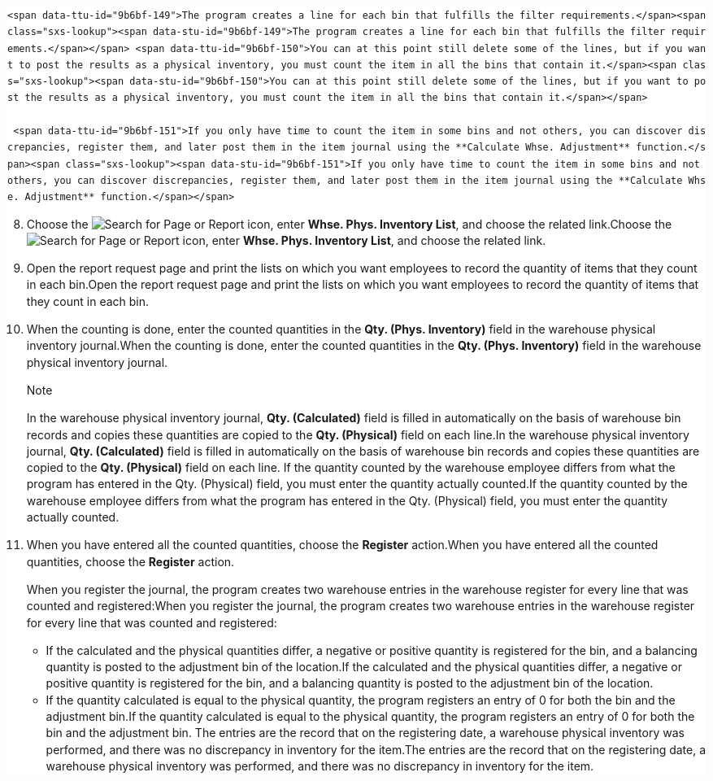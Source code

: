     <span data-ttu-id="9b6bf-149">The program creates a line for each bin that fulfills the filter requirements.</span><span class="sxs-lookup"><span data-stu-id="9b6bf-149">The program creates a line for each bin that fulfills the filter requirements.</span></span> <span data-ttu-id="9b6bf-150">You can at this point still delete some of the lines, but if you want to post the results as a physical inventory, you must count the item in all the bins that contain it.</span><span class="sxs-lookup"><span data-stu-id="9b6bf-150">You can at this point still delete some of the lines, but if you want to post the results as a physical inventory, you must count the item in all the bins that contain it.</span></span>  

     <span data-ttu-id="9b6bf-151">If you only have time to count the item in some bins and not others, you can discover discrepancies, register them, and later post them in the item journal using the **Calculate Whse. Adjustment** function.</span><span class="sxs-lookup"><span data-stu-id="9b6bf-151">If you only have time to count the item in some bins and not others, you can discover discrepancies, register them, and later post them in the item journal using the **Calculate Whse. Adjustment** function.</span></span>  
8.  <span data-ttu-id="9b6bf-152">Choose the ![Search for Page or Report](media/ui-search/search_small.png "Search for Page or Report icon") icon, enter **Whse. Phys. Inventory List**, and choose the related link.</span><span class="sxs-lookup"><span data-stu-id="9b6bf-152">Choose the ![Search for Page or Report](media/ui-search/search_small.png "Search for Page or Report icon") icon, enter **Whse. Phys. Inventory List**, and choose the related link.</span></span>  
9.  <span data-ttu-id="9b6bf-153">Open the  report request page and print the lists on which you want employees to record the quantity of items that they count in each bin.</span><span class="sxs-lookup"><span data-stu-id="9b6bf-153">Open the  report request page and print the lists on which you want employees to record the quantity of items that they count in each bin.</span></span>  
10. <span data-ttu-id="9b6bf-154">When the counting is done, enter the counted quantities in the **Qty. (Phys. Inventory)** field in the warehouse physical inventory journal.</span><span class="sxs-lookup"><span data-stu-id="9b6bf-154">When the counting is done, enter the counted quantities in the **Qty. (Phys. Inventory)** field in the warehouse physical inventory journal.</span></span>  

    > [!NOTE]  
    >  <span data-ttu-id="9b6bf-155">In the warehouse physical inventory journal, **Qty. (Calculated)** field is filled in automatically on the basis of warehouse bin records and copies these quantities are copied to the **Qty. (Physical)** field on each line.</span><span class="sxs-lookup"><span data-stu-id="9b6bf-155">In the warehouse physical inventory journal, **Qty. (Calculated)** field is filled in automatically on the basis of warehouse bin records and copies these quantities are copied to the **Qty. (Physical)** field on each line.</span></span> <span data-ttu-id="9b6bf-156">If the quantity counted by the warehouse employee differs from what the program has entered in the Qty. (Physical) field, you must enter the quantity actually counted.</span><span class="sxs-lookup"><span data-stu-id="9b6bf-156">If the quantity counted by the warehouse employee differs from what the program has entered in the Qty. (Physical) field, you must enter the quantity actually counted.</span></span>  

11. <span data-ttu-id="9b6bf-157">When you have entered all the counted quantities, choose the **Register** action.</span><span class="sxs-lookup"><span data-stu-id="9b6bf-157">When you have entered all the counted quantities, choose the **Register** action.</span></span>  

    <span data-ttu-id="9b6bf-158">When you register the journal, the program creates two warehouse entries in the warehouse register for every line that was counted and registered:</span><span class="sxs-lookup"><span data-stu-id="9b6bf-158">When you register the journal, the program creates two warehouse entries in the warehouse register for every line that was counted and registered:</span></span>  

    -   <span data-ttu-id="9b6bf-159">If the calculated and the physical quantities differ, a negative or positive quantity is registered for the bin, and a balancing quantity is posted to the adjustment bin of the location.</span><span class="sxs-lookup"><span data-stu-id="9b6bf-159">If the calculated and the physical quantities differ, a negative or positive quantity is registered for the bin, and a balancing quantity is posted to the adjustment bin of the location.</span></span>  
    -   <span data-ttu-id="9b6bf-160">If the quantity calculated is equal to the physical quantity, the program registers an entry of 0 for both the bin and the adjustment bin.</span><span class="sxs-lookup"><span data-stu-id="9b6bf-160">If the quantity calculated is equal to the physical quantity, the program registers an entry of 0 for both the bin and the adjustment bin.</span></span> <span data-ttu-id="9b6bf-161">The entries are the record that on the registering date, a warehouse physical inventory was performed, and there was no discrepancy in inventory for the item.</span><span class="sxs-lookup"><span data-stu-id="9b6bf-161">The entries are the record that on the registering date, a warehouse physical inventory was performed, and there was no discrepancy in inventory for the item.</span></span>  
